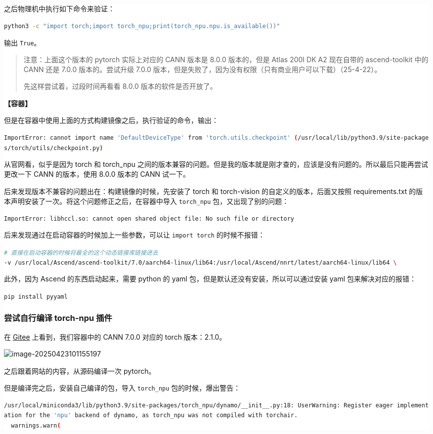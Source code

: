 之后物理机中执行如下命令来验证：

```bash
python3 -c "import torch;import torch_npu;print(torch_npu.npu.is_available())"
```

输出 `True`。

> 注意：上面这个版本的 pytorch 实际上对应的 CANN 版本是 8.0.0 版本的，但是 Atlas 200I DK A2 现在自带的 ascend-toolkit 中的 CANN 还是 7.0.0 版本的。尝试升级 7.0.0 版本，但是失败了，因为没有权限（只有商业用户可以下载）（25-4-22）。
>
> 先这样尝试着，过段时间再看看 8.0.0 版本的软件是否开放了。

**【容器】**

但是在容器中使用上面的方式构建镜像之后，执行验证的命令，输出：

```bash
ImportError: cannot import name 'DefaultDeviceType' from 'torch.utils.checkpoint' (/usr/local/lib/python3.9/site-packages/torch/utils/checkpoint.py)
```

从官网看，似乎是因为 torch 和 torch_npu 之间的版本兼容的问题。但是我的版本就是刚才查的，应该是没有问题的。所以最后只能再尝试更改一下 CANN 的版本，使用 8.0.0 版本的 CANN 试一下。

后来发现版本不兼容的问题出在：构建镜像的时候，先安装了 torch 和 torch-vision 的自定义的版本，后面又按照 requirements.txt 的版本声明安装了一次。将这个问题修正之后，在容器中导入 `torch_npu` 包，又出现了别的问题：

```bash
ImportError: libhccl.so: cannot open shared object file: No such file or directory
```

后来发现通过在启动容器的时候加上一些参数，可以让 `import torch` 的时候不报错：

```bash
# 直接在启动容器的时候将最全的这个动态链接库链接进去
-v /usr/local/Ascend/ascend-toolkit/7.0/aarch64-linux/lib64:/usr/local/Ascend/nnrt/latest/aarch64-linux/lib64 \
```

此外，因为 Ascend 的东西启动起来，需要 python 的 yaml 包，但是默认还没有安装，所以可以通过安装 yaml 包来解决对应的报错：

```bash
pip install pyyaml
```

### 尝试自行编译 torch-npu 插件

在 [Gitee](https://gitee.com/ascend/pytorch/tree/v2.1.0-7.0.0/#%E6%98%87%E8%85%BE%E8%BE%85%E5%8A%A9%E8%BD%AF%E4%BB%B6) 上看到，我们容器中的 CANN 7.0.0 对应的 torch 版本：2.1.0。

![image-20250423101155197](https://xubowen-bucket.oss-cn-beijing.aliyuncs.com/img/image-20250423101155197.png)

之后跟着网站的内容，从源码编译一次 pytorch。

但是编译完之后，安装自己编译的包，导入 `torch_npu` 包的时候，爆出警告：

```bash
/usr/local/miniconda3/lib/python3.9/site-packages/torch_npu/dynamo/__init__.py:18: UserWarning: Register eager implementation for the 'npu' backend of dynamo, as torch_npu was not compiled with torchair.
  warnings.warn(
```
